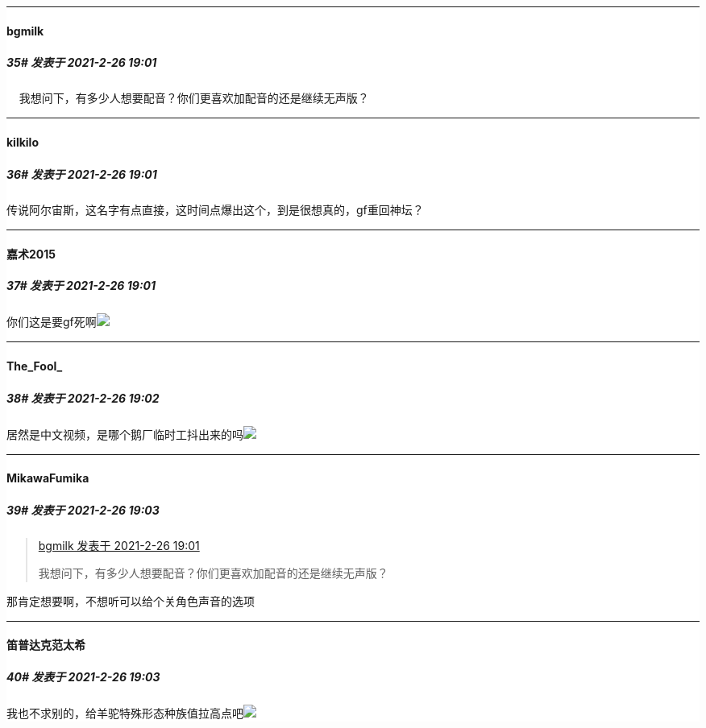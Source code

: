 -----

####  bgmilk  
##### 35#       发表于 2021-2-26 19:01


    我想问下，有多少人想要配音？你们更喜欢加配音的还是继续无声版？


-----

####  kilkilo  
##### 36#       发表于 2021-2-26 19:01


传说阿尔宙斯，这名字有点直接，这时间点爆出这个，到是很想真的，gf重回神坛？


-----

####  嘉术2015  
##### 37#       发表于 2021-2-26 19:01


你们这是要gf死啊<img src="https://static.saraba1st.com/image/smiley/face2017/049.png" referrerpolicy="no-referrer">


-----

####  The_Fool_  
##### 38#       发表于 2021-2-26 19:02


居然是中文视频，是哪个鹅厂临时工抖出来的吗<img src="https://static.saraba1st.com/image/smiley/face2017/220.png" referrerpolicy="no-referrer">


-----

####  MikawaFumika  
##### 39#       发表于 2021-2-26 19:03


<blockquote><a href="httphttps://bbs.saraba1st.com/2b/forum.php?mod=redirect&amp;goto=findpost&amp;pid=50450060&amp;ptid=1989933" target="_blank">bgmilk 发表于 2021-2-26 19:01</a>

我想问下，有多少人想要配音？你们更喜欢加配音的还是继续无声版？</blockquote>
那肯定想要啊，不想听可以给个关角色声音的选项


-----

####  笛普达克范太希  
##### 40#       发表于 2021-2-26 19:03


我也不求别的，给羊驼特殊形态种族值拉高点吧<img src="https://static.saraba1st.com/image/smiley/face2017/138.png" referrerpolicy="no-referrer">
